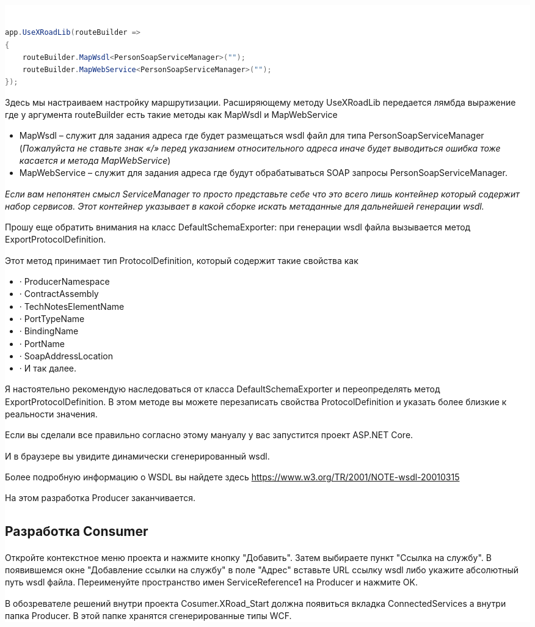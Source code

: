 ​            

```c#
app.UseXRoadLib(routeBuilder =>
{
	routeBuilder.MapWsdl<PersonSoapServiceManager>("");
	routeBuilder.MapWebService<PersonSoapServiceManager>("");
});
```

Здесь мы настраиваем настройку маршрутизации. Расширяющему методу UseXRoadLib передается лямбда выражение где у аргумента routeBuilder есть такие методы как MapWsdl и MapWebService

- MapWsdl – служит для задания адреса где будет размещаться wsdl файл для типа PersonSoapServiceManager (*Пожалуйста не ставьте знак «/» перед указанием относительного адреса иначе будет выводиться ошибка тоже касается и метода MapWebService*)
- MapWebService – служит для задания адреса где будут обрабатываться SOAP запросы PersonSoapServiceManager.

*Если вам непонятен смысл* *ServiceManager то просто представьте себе что это всего лишь контейнер который содержит набор сервисов. Этот контейнер указывает в какой сборке искать метаданные для дальнейшей генерации* *wsdl.*

Прошу еще обратить внимания на класс DefaultSchemaExporter: при генерации wsdl файла вызывается метод ExportProtocolDefinition.

Этот метод принимает тип ProtocolDefinition, который содержит такие свойства как 

- ·        ProducerNamespace
- ·        ContractAssembly
- ·        TechNotesElementName
- ·        PortTypeName 
- ·        BindingName
- ·        PortName
- ·        SoapAddressLocation
- ·        И так далее.

Я настоятельно рекомендую наследоваться от класса DefaultSchemaExporter и переопределять метод ExportProtocolDefinition. В этом методе вы можете перезаписать свойства ProtocolDefinition и указать более близкие к реальности значения.

Если вы сделали все правильно согласно этому мануалу у вас запустится проект ASP.NET Core.

И в браузере вы увидите динамически сгенерированный wsdl.

Более подробную информацию о WSDL вы найдете здесь <https://www.w3.org/TR/2001/NOTE-wsdl-20010315>

На этом разработка Producer заканчивается.

## Разработка Consumer

Откройте контекстное меню проекта и нажмите кнопку "Добавить". Затем выбираете пункт "Ссылка на службу". В появившемся окне "Добавление ссылки на службу" в поле "Адрес" вставьте URL ссылку wsdl либо укажите абсолютный путь wsdl файла. Переименуйте пространство имен ServiceReference1 на Producer и нажмите OK.

В обозревателе решений внутри проекта Cosumer.XRoad_Start должна появиться вкладка ConnectedServices а внутри папка Producer. В этой папке хранятся сгенерированные типы WCF.
